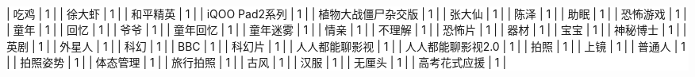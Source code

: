 | 吃鸡 | 1 |
| 徐大虾 | 1 |
| 和平精英 | 1 |
| iQOO Pad2系列 | 1 |
| 植物大战僵尸杂交版 | 1 |
| 张大仙 | 1 |
| 陈泽 | 1 |
| 助眠 | 1 |
| 恐怖游戏 | 1 |
| 童年 | 1 |
| 回忆 | 1 |
| 爷爷 | 1 |
| 童年回忆 | 1 |
| 童年迷雾 | 1 |
| 情亲 | 1 |
| 不理解 | 1 |
| 恐怖片 | 1 |
| 器材 | 1 |
| 宝宝 | 1 |
| 神秘博士 | 1 |
| 英剧 | 1 |
| 外星人 | 1 |
| 科幻 | 1 |
| BBC | 1 |
| 科幻片 | 1 |
| 人人都能聊影视 | 1 |
| 人人都能聊影视2.0 | 1 |
| 拍照 | 1 |
| 上镜 | 1 |
| 普通人 | 1 |
| 拍照姿势 | 1 |
| 体态管理 | 1 |
| 旅行拍照 | 1 |
| 古风 | 1 |
| 汉服 | 1 |
| 无厘头 | 1 |
| 高考花式应援 | 1 |